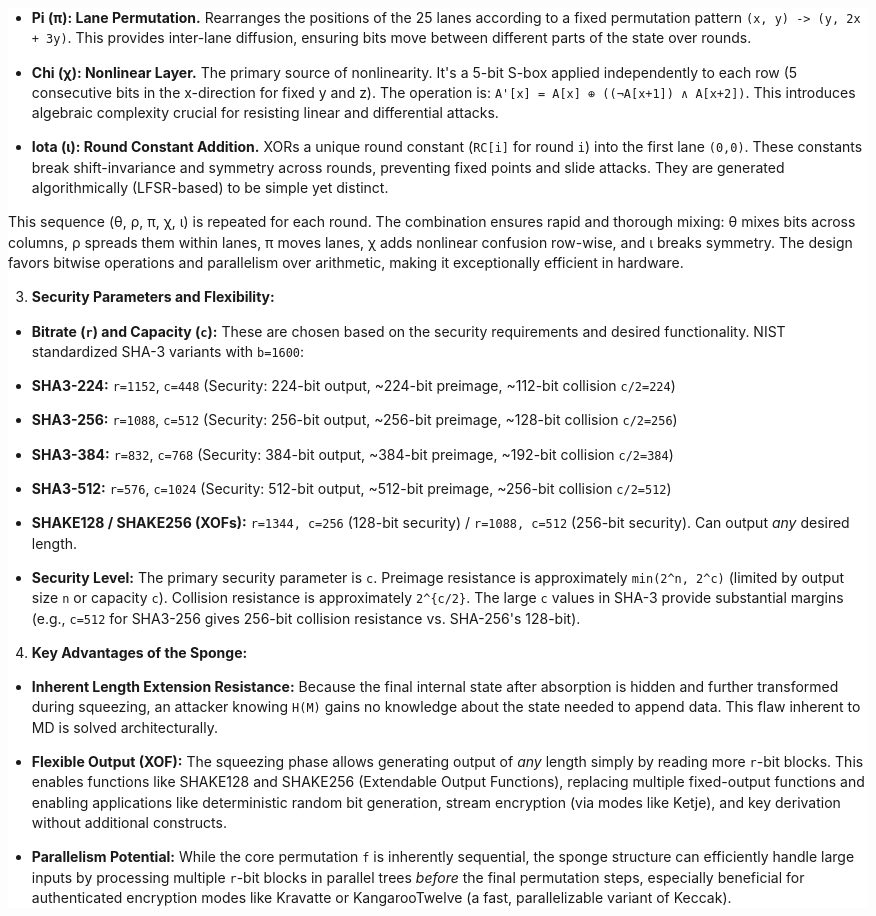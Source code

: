 *   **Pi (π): Lane Permutation.** Rearranges the positions of the 25 lanes according to a fixed permutation pattern `(x, y) -> (y, 2x + 3y)`. This provides inter-lane diffusion, ensuring bits move between different parts of the state over rounds.

*   **Chi (χ): Nonlinear Layer.** The primary source of nonlinearity. It's a 5-bit S-box applied independently to each row (5 consecutive bits in the x-direction for fixed y and z). The operation is: `A'[x] = A[x] ⊕ ((¬A[x+1]) ∧ A[x+2])`. This introduces algebraic complexity crucial for resisting linear and differential attacks.

*   **Iota (ι): Round Constant Addition.** XORs a unique round constant (`RC[i]` for round `i`) into the first lane `(0,0)`. These constants break shift-invariance and symmetry across rounds, preventing fixed points and slide attacks. They are generated algorithmically (LFSR-based) to be simple yet distinct.

This sequence (θ, ρ, π, χ, ι) is repeated for each round. The combination ensures rapid and thorough mixing: θ mixes bits across columns, ρ spreads them within lanes, π moves lanes, χ adds nonlinear confusion row-wise, and ι breaks symmetry. The design favors bitwise operations and parallelism over arithmetic, making it exceptionally efficient in hardware.

3.  **Security Parameters and Flexibility:**

*   **Bitrate (`r`) and Capacity (`c`):** These are chosen based on the security requirements and desired functionality. NIST standardized SHA-3 variants with `b=1600`:

*   **SHA3-224:** `r=1152`, `c=448` (Security: 224-bit output, ~224-bit preimage, ~112-bit collision `c/2=224`)

*   **SHA3-256:** `r=1088`, `c=512` (Security: 256-bit output, ~256-bit preimage, ~128-bit collision `c/2=256`)

*   **SHA3-384:** `r=832`, `c=768` (Security: 384-bit output, ~384-bit preimage, ~192-bit collision `c/2=384`)

*   **SHA3-512:** `r=576`, `c=1024` (Security: 512-bit output, ~512-bit preimage, ~256-bit collision `c/2=512`)

*   **SHAKE128 / SHAKE256 (XOFs):** `r=1344, c=256` (128-bit security) / `r=1088, c=512` (256-bit security). Can output *any* desired length.

*   **Security Level:** The primary security parameter is `c`. Preimage resistance is approximately `min(2^n, 2^c)` (limited by output size `n` or capacity `c`). Collision resistance is approximately `2^{c/2}`. The large `c` values in SHA-3 provide substantial margins (e.g., `c=512` for SHA3-256 gives 256-bit collision resistance vs. SHA-256's 128-bit).

4.  **Key Advantages of the Sponge:**

*   **Inherent Length Extension Resistance:** Because the final internal state after absorption is hidden and further transformed during squeezing, an attacker knowing `H(M)` gains no knowledge about the state needed to append data. This flaw inherent to MD is solved architecturally.

*   **Flexible Output (XOF):** The squeezing phase allows generating output of *any* length simply by reading more `r`-bit blocks. This enables functions like SHAKE128 and SHAKE256 (Extendable Output Functions), replacing multiple fixed-output functions and enabling applications like deterministic random bit generation, stream encryption (via modes like Ketje), and key derivation without additional constructs.

*   **Parallelism Potential:** While the core permutation `f` is inherently sequential, the sponge structure can efficiently handle large inputs by processing multiple `r`-bit blocks in parallel trees *before* the final permutation steps, especially beneficial for authenticated encryption modes like Kravatte or KangarooTwelve (a fast, parallelizable variant of Keccak).
